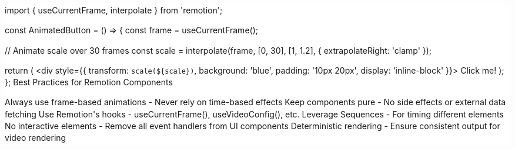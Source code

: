 import { useCurrentFrame, interpolate } from 'remotion';

const AnimatedButton = () => {
  const frame = useCurrentFrame();
  
  // Animate scale over 30 frames
  const scale = interpolate(frame, [0, 30], [1, 1.2], {
    extrapolateRight: 'clamp'
  });
  
  return (
    <div style={{
      transform: `scale(${scale})`,
      background: 'blue',
      padding: '10px 20px',
      display: 'inline-block'
    }}>
      Click me!
    </div>
  );
};
Best Practices for Remotion Components

Always use frame-based animations - Never rely on time-based effects
Keep components pure - No side effects or external data fetching
Use Remotion's hooks - useCurrentFrame(), useVideoConfig(), etc.
Leverage Sequences - For timing different elements
No interactive elements - Remove all event handlers from UI components
Deterministic rendering - Ensure consistent output for video rendering